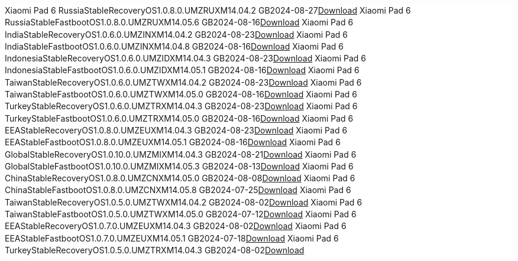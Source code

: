 <tr><td>Xiaomi Pad 6 Russia</td><td>Stable</td><td>Recovery</td><td>OS1.0.8.0.UMZRUXM</td><td>14.0</td><td>4.2 GB</td><td>2024-08-27</td><td><a href="/hyperos/pipa/stable/OS1.0.8.0.UMZRUXM/">Download</a></td></tr>
<tr><td>Xiaomi Pad 6 Russia</td><td>Stable</td><td>Fastboot</td><td>OS1.0.8.0.UMZRUXM</td><td>14.0</td><td>5.6 GB</td><td>2024-08-16</td><td><a href="/hyperos/pipa/stable/OS1.0.8.0.UMZRUXM/">Download</a></td></tr>
<tr><td>Xiaomi Pad 6 India</td><td>Stable</td><td>Recovery</td><td>OS1.0.6.0.UMZINXM</td><td>14.0</td><td>4.2 GB</td><td>2024-08-23</td><td><a href="/hyperos/pipa/stable/OS1.0.6.0.UMZINXM/">Download</a></td></tr>
<tr><td>Xiaomi Pad 6 India</td><td>Stable</td><td>Fastboot</td><td>OS1.0.6.0.UMZINXM</td><td>14.0</td><td>4.8 GB</td><td>2024-08-16</td><td><a href="/hyperos/pipa/stable/OS1.0.6.0.UMZINXM/">Download</a></td></tr>
<tr><td>Xiaomi Pad 6 Indonesia</td><td>Stable</td><td>Recovery</td><td>OS1.0.6.0.UMZIDXM</td><td>14.0</td><td>4.3 GB</td><td>2024-08-23</td><td><a href="/hyperos/pipa/stable/OS1.0.6.0.UMZIDXM/">Download</a></td></tr>
<tr><td>Xiaomi Pad 6 Indonesia</td><td>Stable</td><td>Fastboot</td><td>OS1.0.6.0.UMZIDXM</td><td>14.0</td><td>5.1 GB</td><td>2024-08-16</td><td><a href="/hyperos/pipa/stable/OS1.0.6.0.UMZIDXM/">Download</a></td></tr>
<tr><td>Xiaomi Pad 6 Taiwan</td><td>Stable</td><td>Recovery</td><td>OS1.0.6.0.UMZTWXM</td><td>14.0</td><td>4.2 GB</td><td>2024-08-23</td><td><a href="/hyperos/pipa/stable/OS1.0.6.0.UMZTWXM/">Download</a></td></tr>
<tr><td>Xiaomi Pad 6 Taiwan</td><td>Stable</td><td>Fastboot</td><td>OS1.0.6.0.UMZTWXM</td><td>14.0</td><td>5.0 GB</td><td>2024-08-16</td><td><a href="/hyperos/pipa/stable/OS1.0.6.0.UMZTWXM/">Download</a></td></tr>
<tr><td>Xiaomi Pad 6 Turkey</td><td>Stable</td><td>Recovery</td><td>OS1.0.6.0.UMZTRXM</td><td>14.0</td><td>4.3 GB</td><td>2024-08-23</td><td><a href="/hyperos/pipa/stable/OS1.0.6.0.UMZTRXM/">Download</a></td></tr>
<tr><td>Xiaomi Pad 6 Turkey</td><td>Stable</td><td>Fastboot</td><td>OS1.0.6.0.UMZTRXM</td><td>14.0</td><td>5.0 GB</td><td>2024-08-16</td><td><a href="/hyperos/pipa/stable/OS1.0.6.0.UMZTRXM/">Download</a></td></tr>
<tr><td>Xiaomi Pad 6 EEA</td><td>Stable</td><td>Recovery</td><td>OS1.0.8.0.UMZEUXM</td><td>14.0</td><td>4.3 GB</td><td>2024-08-23</td><td><a href="/hyperos/pipa/stable/OS1.0.8.0.UMZEUXM/">Download</a></td></tr>
<tr><td>Xiaomi Pad 6 EEA</td><td>Stable</td><td>Fastboot</td><td>OS1.0.8.0.UMZEUXM</td><td>14.0</td><td>5.1 GB</td><td>2024-08-16</td><td><a href="/hyperos/pipa/stable/OS1.0.8.0.UMZEUXM/">Download</a></td></tr>
<tr><td>Xiaomi Pad 6 Global</td><td>Stable</td><td>Recovery</td><td>OS1.0.10.0.UMZMIXM</td><td>14.0</td><td>4.3 GB</td><td>2024-08-21</td><td><a href="/hyperos/pipa/stable/OS1.0.10.0.UMZMIXM/">Download</a></td></tr>
<tr><td>Xiaomi Pad 6 Global</td><td>Stable</td><td>Fastboot</td><td>OS1.0.10.0.UMZMIXM</td><td>14.0</td><td>5.3 GB</td><td>2024-08-13</td><td><a href="/hyperos/pipa/stable/OS1.0.10.0.UMZMIXM/">Download</a></td></tr>
<tr><td>Xiaomi Pad 6 China</td><td>Stable</td><td>Recovery</td><td>OS1.0.8.0.UMZCNXM</td><td>14.0</td><td>5.0 GB</td><td>2024-08-08</td><td><a href="/hyperos/pipa/stable/OS1.0.8.0.UMZCNXM/">Download</a></td></tr>
<tr><td>Xiaomi Pad 6 China</td><td>Stable</td><td>Fastboot</td><td>OS1.0.8.0.UMZCNXM</td><td>14.0</td><td>5.8 GB</td><td>2024-07-25</td><td><a href="/hyperos/pipa/stable/OS1.0.8.0.UMZCNXM/">Download</a></td></tr>
<tr><td>Xiaomi Pad 6 Taiwan</td><td>Stable</td><td>Recovery</td><td>OS1.0.5.0.UMZTWXM</td><td>14.0</td><td>4.2 GB</td><td>2024-08-02</td><td><a href="/hyperos/pipa/stable/OS1.0.5.0.UMZTWXM/">Download</a></td></tr>
<tr><td>Xiaomi Pad 6 Taiwan</td><td>Stable</td><td>Fastboot</td><td>OS1.0.5.0.UMZTWXM</td><td>14.0</td><td>5.0 GB</td><td>2024-07-12</td><td><a href="/hyperos/pipa/stable/OS1.0.5.0.UMZTWXM/">Download</a></td></tr>
<tr><td>Xiaomi Pad 6 EEA</td><td>Stable</td><td>Recovery</td><td>OS1.0.7.0.UMZEUXM</td><td>14.0</td><td>4.3 GB</td><td>2024-08-02</td><td><a href="/hyperos/pipa/stable/OS1.0.7.0.UMZEUXM/">Download</a></td></tr>
<tr><td>Xiaomi Pad 6 EEA</td><td>Stable</td><td>Fastboot</td><td>OS1.0.7.0.UMZEUXM</td><td>14.0</td><td>5.1 GB</td><td>2024-07-18</td><td><a href="/hyperos/pipa/stable/OS1.0.7.0.UMZEUXM/">Download</a></td></tr>
<tr><td>Xiaomi Pad 6 Turkey</td><td>Stable</td><td>Recovery</td><td>OS1.0.5.0.UMZTRXM</td><td>14.0</td><td>4.3 GB</td><td>2024-08-02</td><td><a href="/hyperos/pipa/stable/OS1.0.5.0.UMZTRXM/">Download</a></td></tr>